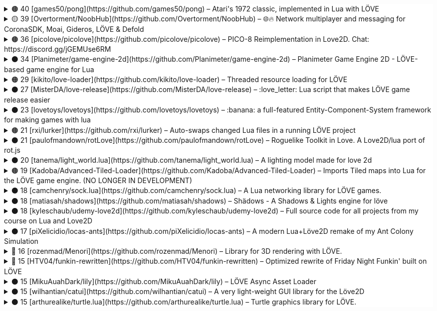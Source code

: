 <details><summary>🟤 40 [games50/pong](https://github.com/games50/pong) – Atari's 1972 classic, implemented in Lua with LÖVE</summary></details>

<details><summary>🟡 39 [Overtorment/NoobHub](https://github.com/Overtorment/NoobHub) – 🌐🔥 Network multiplayer and messaging for CoronaSDK, Moai, Gideros, LÖVE & Defold</summary></details>

<details><summary>🟤 36 [picolove/picolove](https://github.com/picolove/picolove) – PICO-8 Reimplementation in Love2D. Chat: https://discord.gg/jGEMUse6RM</summary></details>

<details><summary>⚫ 34 [Planimeter/game-engine-2d](https://github.com/Planimeter/game-engine-2d) – Planimeter Game Engine 2D - LÖVE-based game engine for Lua</summary></details>

<details><summary>🟠 29 [kikito/love-loader](https://github.com/kikito/love-loader) – Threaded resource loading for LÖVE</summary></details>

<details><summary>⚫ 27 [MisterDA/love-release](https://github.com/MisterDA/love-release) – :love_letter: Lua script that makes LÖVE game release easier</summary></details>

<details><summary>⚫ 23 [lovetoys/lovetoys](https://github.com/lovetoys/lovetoys) – :banana: a full-featured Entity-Component-System framework for making games with lua</summary></details>

<details><summary>🟤 21 [rxi/lurker](https://github.com/rxi/lurker) – Auto-swaps changed Lua files in a running LÖVE project</summary></details>

<details><summary>⚫ 21 [paulofmandown/rotLove](https://github.com/paulofmandown/rotLove) – Roguelike Toolkit in Love. A Love2D/lua port of rot.js</summary></details>

<details><summary>⚫ 20 [tanema/light_world.lua](https://github.com/tanema/light_world.lua) – A lighting model made for love 2d</summary></details>

<details><summary>🟤 19 [Kadoba/Advanced-Tiled-Loader](https://github.com/Kadoba/Advanced-Tiled-Loader) – Imports Tiled maps into Lua for the LÖVE game engine. (NO LONGER IN DEVELOPMENT)</summary></details>

<details><summary>⚫ 18 [camchenry/sock.lua](https://github.com/camchenry/sock.lua) – A Lua networking library for LÖVE games.</summary></details>

<details><summary>⚫ 18 [matiasah/shadows](https://github.com/matiasah/shadows) – Shädows - A Shadows & Lights engine for löve</summary></details>

<details><summary>⚫ 18 [kyleschaub/udemy-love2d](https://github.com/kyleschaub/udemy-love2d) – Full source code for all projects from my course on Lua and Love2D</summary></details>

<details><summary>⚫ 17 [piXelicidio/locas-ants](https://github.com/piXelicidio/locas-ants) – A modern Lua+Löve2D remake of my Ant Colony Simulation </summary></details>

<details><summary>🔴 16 [rozenmad/Menori](https://github.com/rozenmad/Menori) – Library for 3D rendering with LÖVE.</summary></details>

<details><summary>🔴 15 [HTV04/funkin-rewritten](https://github.com/HTV04/funkin-rewritten) – Optimized rewrite of Friday Night Funkin' built on LÖVE</summary></details>

<details><summary>⚫ 15 [MikuAuahDark/lily](https://github.com/MikuAuahDark/lily) – LÖVE Async Asset Loader</summary></details>

<details><summary>⚫ 15 [wilhantian/catui](https://github.com/wilhantian/catui) – A very light-weight GUI library for the Löve2D</summary></details>

<details><summary>⚫ 15 [arthurealike/turtle.lua](https://github.com/arthurealike/turtle.lua) – Turtle graphics library for LÖVE.</summary></details>
